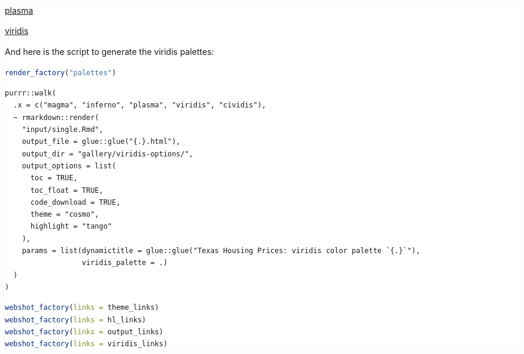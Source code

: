 <tr>

<td class="gt_row gt_center gt_striped">

<div class="gt_from_md">

<p>

<a href="https://elastic-lovelace-155848.netlify.comgallery/viridis-options/plasma.html">plasma</a>

</p>

</div>

</td>

</tr>

<tr>

<td class="gt_row gt_center">

<div class="gt_from_md">

<p>

<a href="https://elastic-lovelace-155848.netlify.comgallery/viridis-options/viridis.html">viridis</a>

</p>

</div>

</td>

</tr>

</tbody>

</table>



</div>



And here is the script to generate the viridis palettes:

``` r
render_factory("palettes")
```

    purrr::walk(
      .x = c("magma", "inferno", "plasma", "viridis", "cividis"),
      ~ rmarkdown::render(
        "input/single.Rmd",
        output_file = glue::glue("{.}.html"),
        output_dir = "gallery/viridis-options/",
        output_options = list(
          toc = TRUE, 
          toc_float = TRUE,
          code_download = TRUE,
          theme = "cosmo",
          highlight = "tango"
        ),
        params = list(dynamictitle = glue::glue("Texas Housing Prices: viridis color palette `{.}`"),
                      viridis_palette = .)
      )
    )

``` r
webshot_factory(links = theme_links)
webshot_factory(links = hl_links)
webshot_factory(links = output_links)
webshot_factory(links = viridis_links)
```
